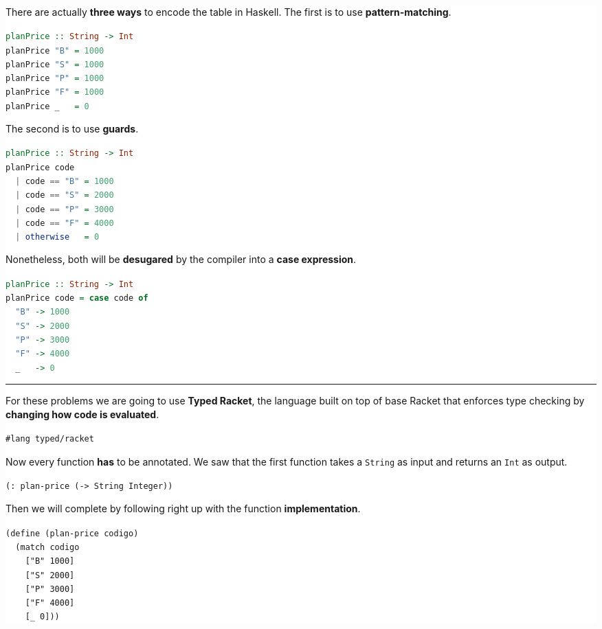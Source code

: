 There are actually **three ways** to encode the table in Haskell.
The first is to use **pattern-matching**.

```haskell
planPrice :: String -> Int
planPrice "B" = 1000
planPrice "S" = 1000
planPrice "P" = 1000
planPrice "F" = 1000
planPrice _   = 0
```

The second is to use **guards**.

```haskell
planPrice :: String -> Int
planPrice code
  | code == "B" = 1000
  | code == "S" = 2000
  | code == "P" = 3000
  | code == "F" = 4000
  | otherwise   = 0
```

Nonetheless, both will be **desugared** by the compiler into a **case expression**.

```haskell
planPrice :: String -> Int
planPrice code = case code of
  "B" -> 1000
  "S" -> 2000
  "P" -> 3000
  "F" -> 4000
  _   -> 0
```

---

For these problems we are going to use **Typed Racket**, the language built on top of base Racket that enforces type checking by **changing how code is evaluated**.

```racket
#lang typed/racket
```

Now every function **has** to be annotated.
We saw that the first function takes a `String` as input and returns an `Int` as output.

```racket
(: plan-price (-> String Integer))
```

Then we will complete by following right up with the function **implementation**.

```racket
(define (plan-price codigo)
  (match codigo
    ["B" 1000]
    ["S" 2000]
    ["P" 3000]
    ["F" 4000]
    [_ 0]))
```
